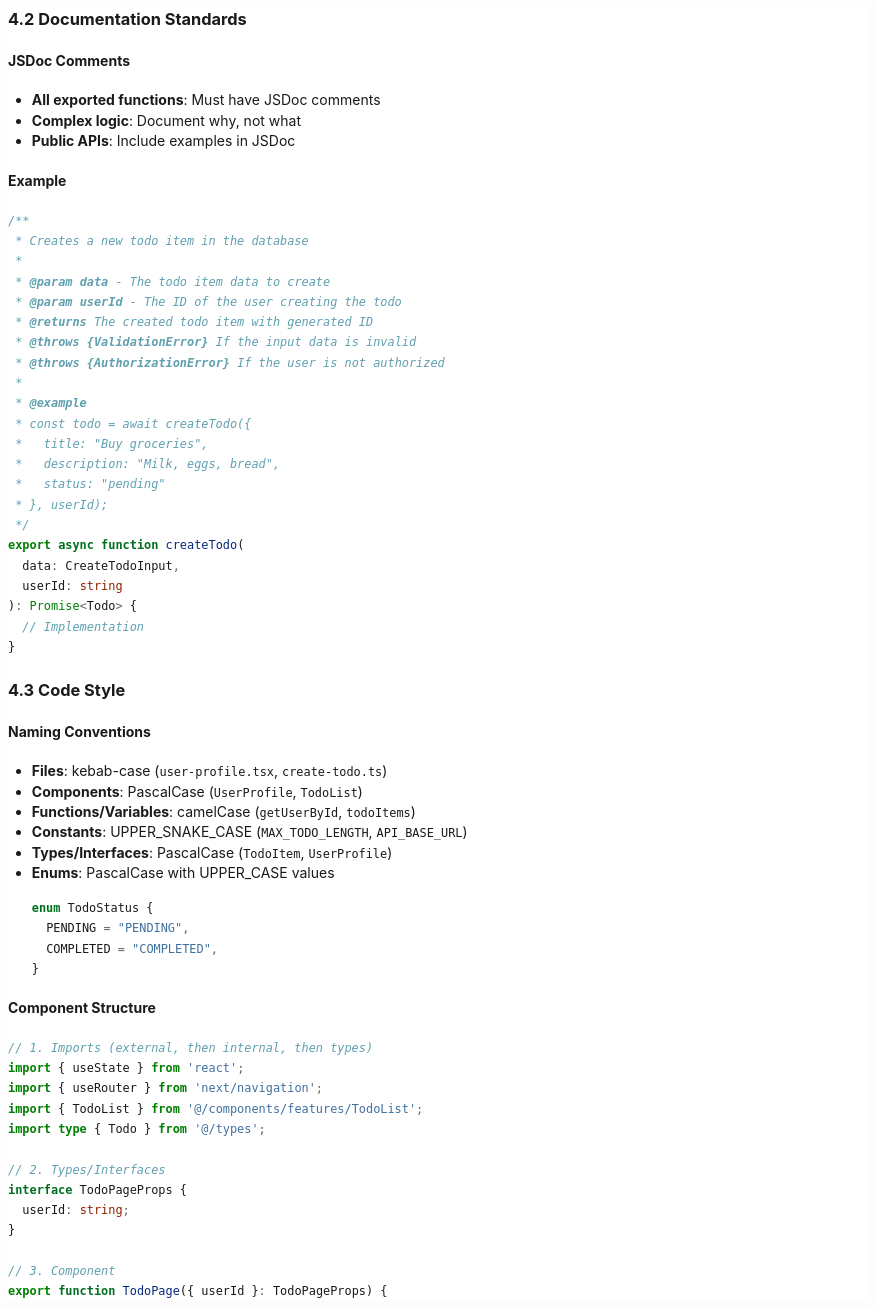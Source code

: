 ### 4.2 Documentation Standards

#### JSDoc Comments
- **All exported functions**: Must have JSDoc comments
- **Complex logic**: Document why, not what
- **Public APIs**: Include examples in JSDoc

#### Example
```typescript
/**
 * Creates a new todo item in the database
 * 
 * @param data - The todo item data to create
 * @param userId - The ID of the user creating the todo
 * @returns The created todo item with generated ID
 * @throws {ValidationError} If the input data is invalid
 * @throws {AuthorizationError} If the user is not authorized
 * 
 * @example
 * const todo = await createTodo({
 *   title: "Buy groceries",
 *   description: "Milk, eggs, bread",
 *   status: "pending"
 * }, userId);
 */
export async function createTodo(
  data: CreateTodoInput,
  userId: string
): Promise<Todo> {
  // Implementation
}
```

### 4.3 Code Style

#### Naming Conventions
- **Files**: kebab-case (`user-profile.tsx`, `create-todo.ts`)
- **Components**: PascalCase (`UserProfile`, `TodoList`)
- **Functions/Variables**: camelCase (`getUserById`, `todoItems`)
- **Constants**: UPPER_SNAKE_CASE (`MAX_TODO_LENGTH`, `API_BASE_URL`)
- **Types/Interfaces**: PascalCase (`TodoItem`, `UserProfile`)
- **Enums**: PascalCase with UPPER_CASE values
  ```typescript
  enum TodoStatus {
    PENDING = "PENDING",
    COMPLETED = "COMPLETED",
  }
  ```

#### Component Structure
```typescript
// 1. Imports (external, then internal, then types)
import { useState } from 'react';
import { useRouter } from 'next/navigation';
import { TodoList } from '@/components/features/TodoList';
import type { Todo } from '@/types';

// 2. Types/Interfaces
interface TodoPageProps {
  userId: string;
}

// 3. Component
export function TodoPage({ userId }: TodoPageProps) {
```